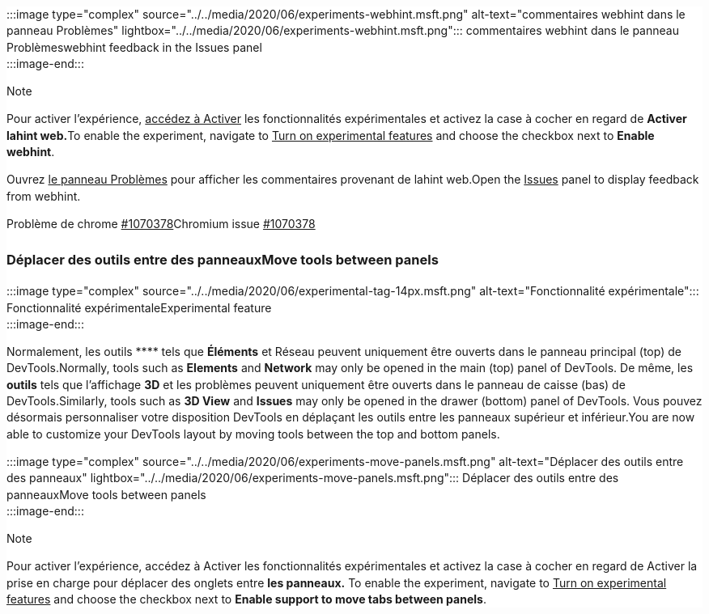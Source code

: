 :::image type="complex" source="../../media/2020/06/experiments-webhint.msft.png" alt-text="commentaires webhint dans le panneau Problèmes" lightbox="../../media/2020/06/experiments-webhint.msft.png":::
   <span data-ttu-id="7df1b-150">commentaires webhint dans le panneau Problèmes</span><span class="sxs-lookup"><span data-stu-id="7df1b-150">webhint feedback in the Issues panel</span></span>  
:::image-end:::  

> [!NOTE]
> <span data-ttu-id="7df1b-151">Pour activer l’expérience, [accédez à Activer][DevtoolsExperimentalFeaturesTurnOn] les fonctionnalités expérimentales et activez la case à cocher en regard de **Activer lahint web.**</span><span class="sxs-lookup"><span data-stu-id="7df1b-151">To enable the experiment, navigate to [Turn on experimental features][DevtoolsExperimentalFeaturesTurnOn] and choose the checkbox next to **Enable webhint**.</span></span>  
> 
> <span data-ttu-id="7df1b-152">Ouvrez [le panneau Problèmes][DevtoolsIssues] pour afficher les commentaires provenant de lahint web.</span><span class="sxs-lookup"><span data-stu-id="7df1b-152">Open the [Issues][DevtoolsIssues] panel to display feedback from webhint.</span></span>  

<span data-ttu-id="7df1b-153">Problème de chrome [#1070378][CR1070378]</span><span class="sxs-lookup"><span data-stu-id="7df1b-153">Chromium issue [#1070378][CR1070378]</span></span>  

### <a name="move-tools-between-panels"></a><span data-ttu-id="7df1b-154">Déplacer des outils entre des panneaux</span><span class="sxs-lookup"><span data-stu-id="7df1b-154">Move tools between panels</span></span>  

:::image type="complex" source="../../media/2020/06/experimental-tag-14px.msft.png" alt-text="Fonctionnalité expérimentale":::
   <span data-ttu-id="7df1b-156">Fonctionnalité expérimentale</span><span class="sxs-lookup"><span data-stu-id="7df1b-156">Experimental feature</span></span>  
:::image-end:::  

<span data-ttu-id="7df1b-157">Normalement, les outils \*\*\*\* tels que **Éléments** et Réseau peuvent uniquement être ouverts dans le panneau principal \(top\) de DevTools.</span><span class="sxs-lookup"><span data-stu-id="7df1b-157">Normally, tools such as **Elements** and **Network** may only be opened in the main \(top\) panel of DevTools.</span></span>  <span data-ttu-id="7df1b-158">De même, les **outils** tels que l’affichage **3D** et les problèmes peuvent uniquement être ouverts dans le panneau de caisse \(bas\) de DevTools.</span><span class="sxs-lookup"><span data-stu-id="7df1b-158">Similarly, tools such as **3D View** and **Issues** may only be opened in the drawer \(bottom\) panel of DevTools.</span></span>  <span data-ttu-id="7df1b-159">Vous pouvez désormais personnaliser votre disposition DevTools en déplaçant les outils entre les panneaux supérieur et inférieur.</span><span class="sxs-lookup"><span data-stu-id="7df1b-159">You are now able to customize your DevTools layout by moving tools between the top and bottom panels.</span></span>  

:::image type="complex" source="../../media/2020/06/experiments-move-panels.msft.png" alt-text="Déplacer des outils entre des panneaux" lightbox="../../media/2020/06/experiments-move-panels.msft.png":::
   <span data-ttu-id="7df1b-161">Déplacer des outils entre des panneaux</span><span class="sxs-lookup"><span data-stu-id="7df1b-161">Move tools between panels</span></span>  
:::image-end:::  

> [!NOTE]
> <span data-ttu-id="7df1b-162">Pour activer l’expérience, accédez à Activer les fonctionnalités expérimentales et activez la case à cocher en regard de Activer la prise en charge pour déplacer des onglets entre **les panneaux.** [][DevtoolsExperimentalFeaturesTurnOn]</span><span class="sxs-lookup"><span data-stu-id="7df1b-162">To enable the experiment, navigate to [Turn on experimental features][DevtoolsExperimentalFeaturesTurnOn] and choose the checkbox next to **Enable support to move tabs between panels**.</span></span>  


[DevtoolsMain]: /microsoft-edge/devtools-guide-chromium "Outils de développement Microsoft Edge (Chromium) | Documents Microsoft"  
[DevtoolsCommandMenu]: /microsoft-edge/devtools-guide-chromium/command-menu "Exécuter des commandes avec le menu de commandes Microsoft Edge DevTools | Documents Microsoft"
[DevtoolsCustomizeIndexDrawer]: /microsoft-edge/devtools-guide-chromium/customize/index#drawer "Caisse : personnaliser les paramètres DevTools de Microsoft Edge | Documents Microsoft"
[DevtoolsExperimentalFeaturesTurnOn]: /microsoft-edge/devtools-guide-chromium/experimental-features#turn-on-experimental-features "Activer les fonctionnalités expérimentales : fonctionnalités expérimentales | Documents Microsoft"  
[DevtoolsIssues]: /microsoft-edge/devtools-guide-chromium/issues "Recherchez et corrigez les problèmes liés à l’outil des problèmes de Microsoft Edge DevTools | Documents Microsoft"
[DevtoolsSourcesEditCssJavascript]: /microsoft-edge/devtools-guide-chromium/sources#edit-css-and-javascript "Modifier CSS et JavaScript : vue d’ensemble du panneau Sources | Documents Microsoft"  
[DevtoolsNetworkIndexLogActivity]: /microsoft-edge/devtools-guide-chromium/network/index#log-network-activity "Journal de l’activité réseau : inspecter l’activité réseau dans microsoft Edge DevTools | Documents Microsoft"
[CodepenZoherghadyaliAbdgrpz]: https://codepen.io/zoherghadyali/full/abdGrPZ "Modification du style pour les frameworks CSS-in-JS | CodePen"
[CodepenZoherghadyaliZyrjgdJ]: https://codepen.io/zoherghadyali/full/zYrjgdJ "Envoyer des messages en double à la console | CodePen"
[CodepenRachelweilYzwBzKM]: https://codepen.io/hxlnt/full/YzwBzKM "Exemple de planificateur CSS Grid | CodePen"
[CRIssuesList]: https://bugs.chromium.org/p/chromium/issues/list "Bogues Chromium"  
[CR772558]: https://crbug.com/772558 "DevTools : mise à jour vers la dernière version de | Bogues Chromium"  
[CR800028]: https://crbug.com/800028 "Le raccourci de ligne en double dans l’éditeur outils de développement ne fonctionne pas après la mise à jour de Chrome | Bogues Chromium"  
[CR912581]: https://crbug.com/912581 "Exposer les scripts qui ont été mis en cache par code par V8 dans DevTools/about:tracing | Bogues Chromium"  
[CR946975]: https://crbug.com/946975 "La barre latérale Styles DevTools ne fonctionne pas avec les feuilles de style | Bogues Chromium"  
[CR955497]: https://crbug.com/955497 "Menu de raccourci d’icône d’application pour les applications de | Bogues Chromium"  
[CR974550]: https://crbug.com/974550 "Non-matisation des mesures entre le panneau Perf et performanceObserver | Bogues Chromium"  
[CR1041830]: https://crbug.com/1041830 "Améliorer les couleurs des points d’arrêt | Bogues Chromium"  
[CR1055875]: https://crbug.com/1055875 "La valeur du paramètre de console Contexte uniquement sélectionné ne persiste pas après la fermeture et la réouverture des outils de développement | Bogues Chromium"  
[CR1066579]: https://crbug.com/1066579 "DevTools : afficher la chronologie d’extraction serviceWorkers par demande dans le panneau | Bogues Chromium"  
[CR1071432]: https://crbug.com/1071432 "Wasm Basic Developer Experience | Bogues Chromium"  
[CR1073899]: https://crbug.com/1073899 "L’onglet Style calculé disparaît en mode | Bogues Chromium"  
[CR1073903]: https://crbug.com/1073903 "DevTools : la mise en surbrillance de la syntaxe ne fonctionne pas avec les champs privés | Bogues Chromium"  
[CR1082963]: https://crbug.com/1082963 "Can’t disable console’s Group similar messages behavior | Bogues Chromium"  
[CR1083214]: https://crbug.com/1083214 "acorn ne prend pas en charge le chaînage facultatif | Bogues Chromium"  
[CR1083797]: https://crbug.com/1083797 "Impression assez rompue pour la | Bogues Chromium"  
[CR1096008]: https://crbug.com/1096008 "Supprimer les | FMP Bogues Chromium"  
[CR1047356]: https://crbug.com/1047356 "Outils Grille CSS/Flexbox/Tableau | Bogues Chromium"  
[CR1093687]: https://crbug.com/1093687 "Créer un outil pour créer et relire des demandes de réseau synthétique | Bogues Chromium"  
[CR1070378]: https://crbug.com/1070378 "Intégrer webhint dans devTools | Bogues Chromium"  
[CR1069404]: https://crbug.com/1069404 "Les fenêtres pop-up de widget [Outils de développement] sont trop étroites | Bogues Chromium"  
[CR897944]: https://crbug.com/897944 "Panneaux devtool draggables | Bogues Chromium"
[GithubGoogleChromeLighthouse600]: https://github.com/GoogleChrome/lighthouse/releases/tag/v6.0.0 "v6.0.0 - GoogleChrome/| GitHub"  
[GitHubMicrosoftDocsEdgeDeveloperNewIssue]: https://github.com/MicrosoftDocs/edge-developer/issues/new?title=[DevTools%20Docs%20Feedback] "Nouveau problème : MicrosoftDocs/edge-developer"  
[MdnShadowDom]: https://developer.mozilla.org/docs/Web/Web_Components/Using_shadow_DOM "Utilisation du dom d’ombre | MDN"
[MicrosoftEdgePreviewChannels]: https://www.microsoftedgeinsider.com/download/ "Canaux d’aperçu Microsoft Edge"  
[VisualStudio]: https://visualstudio.microsoft.com/ "Visual Studio"
[VisualStudioCode]: https://code.visualstudio.com/ "Code Visual Studio"  
[CsswgDraftsCssom]: https://drafts.csswg.org/cssom "Modèle objet CSS (CSSOM) | Brouillons de l’éditeur de groupe de travail CSS W3C"  
[PostTweetEdgeDevTools]: https://twitter.com/intent/tweet?text=@EdgeDevTools "@EdgeDevTools | Publier un Tweet"  
[EdgeDevToolsTwitterAccount]: https://twitter.com/EdgeDevTools "@EdgeDevTools compte Twitter"  
[V8DevClassFieldsPrivate]: https://v8.dev/features/class-fields#private-class-fields "Champs de classe privés : champs de classes publiques et privées | V8. Dev"  
[V8DevCodeCaching]: https://v8.dev/blog/code-caching-for-devs "Mise en cache du code pour les développeurs JavaScript | V8. Dev"  
[V8DevNullishCoalescing]: https://v8.dev/features/nullish-coalescing "A la fois null et | V8. Dev"  
[V8DevOptionalChaining]: https://v8.dev/features/optional-chaining "Chaîne facultative | V8. Dev"  
[WebhintMain]: https://webhint.io "webhint"  
[WicgConstructStylesheet]: https://wicg.github.io/construct-stylesheets/ "Objets Stylesheet constructables | Groupe de recherche de contenu Web (CG) Web"
[TheWebWeWant]: https://webwewant.fyi/ "Le site Web de votre choix"  
[CCA4IL]: https://creativecommons.org/licenses/by/4.0  
[CCby4Image]: https://i.creativecommons.org/l/by/4.0/88x31.png  
[GoogleSitePolicies]: https://developers.google.com/terms/site-policies  
[JecelynYeen]: https://developers.google.com/web/resources/contributors/jecelynyeen  
[KayceBasques]: https://developers.google.com/web/resources/contributors/kaycebasques  